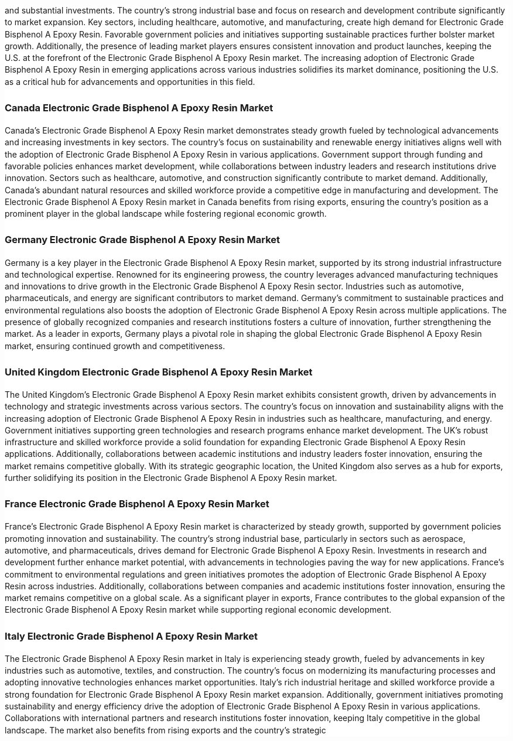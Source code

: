 and substantial investments. The country&rsquo;s strong industrial base and focus on research and development contribute significantly to market expansion. Key sectors, including healthcare, automotive, and manufacturing, create high demand for Electronic Grade Bisphenol A Epoxy Resin. Favorable government policies and initiatives supporting sustainable practices further bolster market growth. Additionally, the presence of leading market players ensures consistent innovation and product launches, keeping the U.S. at the forefront of the Electronic Grade Bisphenol A Epoxy Resin market. The increasing adoption of Electronic Grade Bisphenol A Epoxy Resin in emerging applications across various industries solidifies its market dominance, positioning the U.S. as a critical hub for advancements and opportunities in this field.</p><h3>Canada Electronic Grade Bisphenol A Epoxy Resin Market</h3><p>Canada&rsquo;s Electronic Grade Bisphenol A Epoxy Resin market demonstrates steady growth fueled by technological advancements and increasing investments in key sectors. The country&rsquo;s focus on sustainability and renewable energy initiatives aligns well with the adoption of Electronic Grade Bisphenol A Epoxy Resin in various applications. Government support through funding and favorable policies enhances market development, while collaborations between industry leaders and research institutions drive innovation. Sectors such as healthcare, automotive, and construction significantly contribute to market demand. Additionally, Canada&rsquo;s abundant natural resources and skilled workforce provide a competitive edge in manufacturing and development. The Electronic Grade Bisphenol A Epoxy Resin market in Canada benefits from rising exports, ensuring the country&rsquo;s position as a prominent player in the global landscape while fostering regional economic growth.</p><h3>Germany Electronic Grade Bisphenol A Epoxy Resin Market</h3><p>Germany is a key player in the Electronic Grade Bisphenol A Epoxy Resin market, supported by its strong industrial infrastructure and technological expertise. Renowned for its engineering prowess, the country leverages advanced manufacturing techniques and innovations to drive growth in the Electronic Grade Bisphenol A Epoxy Resin sector. Industries such as automotive, pharmaceuticals, and energy are significant contributors to market demand. Germany&rsquo;s commitment to sustainable practices and environmental regulations also boosts the adoption of Electronic Grade Bisphenol A Epoxy Resin across multiple applications. The presence of globally recognized companies and research institutions fosters a culture of innovation, further strengthening the market. As a leader in exports, Germany plays a pivotal role in shaping the global Electronic Grade Bisphenol A Epoxy Resin market, ensuring continued growth and competitiveness.</p><h3>United Kingdom Electronic Grade Bisphenol A Epoxy Resin Market</h3><p>The United Kingdom&rsquo;s Electronic Grade Bisphenol A Epoxy Resin market exhibits consistent growth, driven by advancements in technology and strategic investments across various sectors. The country&rsquo;s focus on innovation and sustainability aligns with the increasing adoption of Electronic Grade Bisphenol A Epoxy Resin in industries such as healthcare, manufacturing, and energy. Government initiatives supporting green technologies and research programs enhance market development. The UK&rsquo;s robust infrastructure and skilled workforce provide a solid foundation for expanding Electronic Grade Bisphenol A Epoxy Resin applications. Additionally, collaborations between academic institutions and industry leaders foster innovation, ensuring the market remains competitive globally. With its strategic geographic location, the United Kingdom also serves as a hub for exports, further solidifying its position in the Electronic Grade Bisphenol A Epoxy Resin market.</p><h3>France Electronic Grade Bisphenol A Epoxy Resin Market</h3><p>France&rsquo;s Electronic Grade Bisphenol A Epoxy Resin market is characterized by steady growth, supported by government policies promoting innovation and sustainability. The country&rsquo;s strong industrial base, particularly in sectors such as aerospace, automotive, and pharmaceuticals, drives demand for Electronic Grade Bisphenol A Epoxy Resin. Investments in research and development further enhance market potential, with advancements in technologies paving the way for new applications. France&rsquo;s commitment to environmental regulations and green initiatives promotes the adoption of Electronic Grade Bisphenol A Epoxy Resin across industries. Additionally, collaborations between companies and academic institutions foster innovation, ensuring the market remains competitive on a global scale. As a significant player in exports, France contributes to the global expansion of the Electronic Grade Bisphenol A Epoxy Resin market while supporting regional economic development.</p><h3>Italy Electronic Grade Bisphenol A Epoxy Resin Market</h3><p>The Electronic Grade Bisphenol A Epoxy Resin market in Italy is experiencing steady growth, fueled by advancements in key industries such as automotive, textiles, and construction. The country&rsquo;s focus on modernizing its manufacturing processes and adopting innovative technologies enhances market opportunities. Italy&rsquo;s rich industrial heritage and skilled workforce provide a strong foundation for Electronic Grade Bisphenol A Epoxy Resin market expansion. Additionally, government initiatives promoting sustainability and energy efficiency drive the adoption of Electronic Grade Bisphenol A Epoxy Resin in various applications. Collaborations with international partners and research institutions foster innovation, keeping Italy competitive in the global landscape. The market also benefits from rising exports and the country&rsquo;s strategic